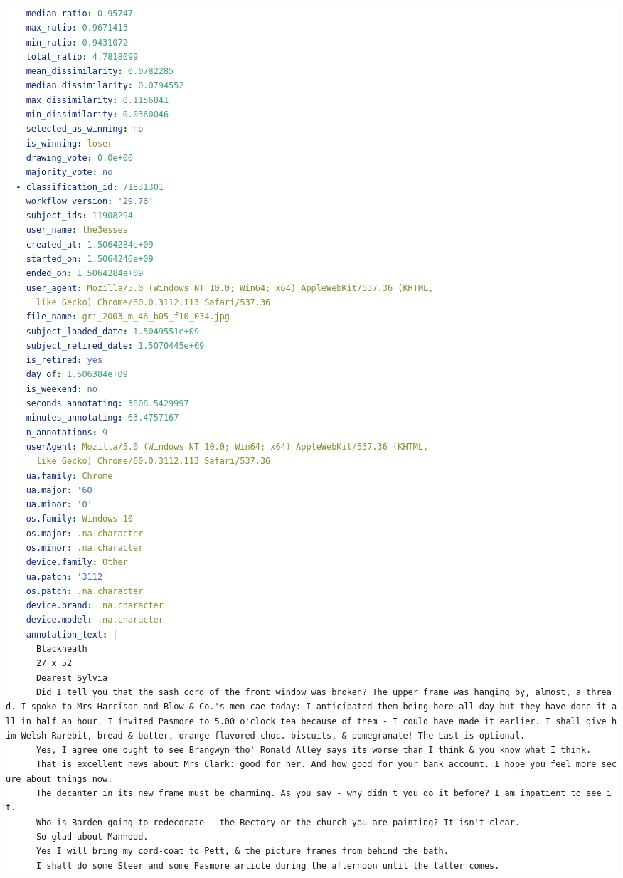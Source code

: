 ```yaml
    median_ratio: 0.95747
    max_ratio: 0.9671413
    min_ratio: 0.9431072
    total_ratio: 4.7818099
    mean_dissimilarity: 0.0782285
    median_dissimilarity: 0.0794552
    max_dissimilarity: 0.1156841
    min_dissimilarity: 0.0360046
    selected_as_winning: no
    is_winning: loser
    drawing_vote: 0.0e+00
    majority_vote: no
  - classification_id: 71831301
    workflow_version: '29.76'
    subject_ids: 11908294
    user_name: the3esses
    created_at: 1.5064284e+09
    started_on: 1.5064246e+09
    ended_on: 1.5064284e+09
    user_agent: Mozilla/5.0 (Windows NT 10.0; Win64; x64) AppleWebKit/537.36 (KHTML,
      like Gecko) Chrome/60.0.3112.113 Safari/537.36
    file_name: gri_2003_m_46_b05_f10_034.jpg
    subject_loaded_date: 1.5049551e+09
    subject_retired_date: 1.5070445e+09
    is_retired: yes
    day_of: 1.506384e+09
    is_weekend: no
    seconds_annotating: 3808.5429997
    minutes_annotating: 63.4757167
    n_annotations: 9
    userAgent: Mozilla/5.0 (Windows NT 10.0; Win64; x64) AppleWebKit/537.36 (KHTML,
      like Gecko) Chrome/60.0.3112.113 Safari/537.36
    ua.family: Chrome
    ua.major: '60'
    ua.minor: '0'
    os.family: Windows 10
    os.major: .na.character
    os.minor: .na.character
    device.family: Other
    ua.patch: '3112'
    os.patch: .na.character
    device.brand: .na.character
    device.model: .na.character
    annotation_text: |-
      Blackheath
      27 x 52
      Dearest Sylvia
      Did I tell you that the sash cord of the front window was broken? The upper frame was hanging by, almost, a thread. I spoke to Mrs Harrison and Blow & Co.'s men cae today: I anticipated them being here all day but they have done it all in half an hour. I invited Pasmore to 5.00 o'clock tea because of them - I could have made it earlier. I shall give him Welsh Rarebit, bread & butter, orange flavored choc. biscuits, & pomegranate! The Last is optional.
      Yes, I agree one ought to see Brangwyn tho' Ronald Alley says its worse than I think & you know what I think.
      That is excellent news about Mrs Clark: good for her. And how good for your bank account. I hope you feel more secure about things now.
      The decanter in its new frame must be charming. As you say - why didn't you do it before? I am impatient to see it.
      Who is Barden going to redecorate - the Rectory or the church you are painting? It isn't clear.
      So glad about Manhood.
      Yes I will bring my cord-coat to Pett, & the picture frames from behind the bath.
      I shall do some Steer and some Pasmore article during the afternoon until the latter comes.
```